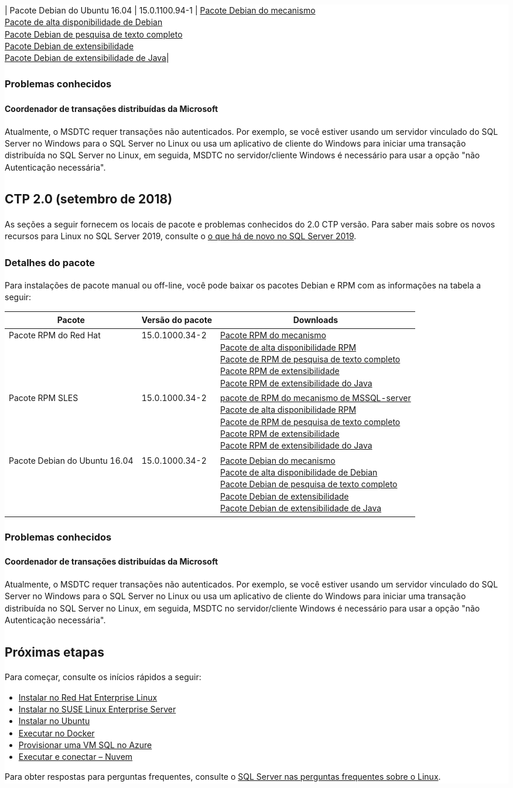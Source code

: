| Pacote Debian do Ubuntu 16.04 | 15.0.1100.94-1 | [Pacote Debian do mecanismo](https://packages.microsoft.com/ubuntu/16.04/mssql-server-preview/pool/main/m/mssql-server/mssql-server_15.0.1100.94-1_amd64.deb)</br>[Pacote de alta disponibilidade de Debian](https://packages.microsoft.com/ubuntu/16.04/mssql-server-preview/pool/main/m/mssql-server-ha/mssql-server-ha_15.0.1100.94-1_amd64.deb)</br>[Pacote Debian de pesquisa de texto completo](https://packages.microsoft.com/ubuntu/16.04/mssql-server-preview/pool/main/m/mssql-server-fts/mssql-server-fts_15.0.1100.94-1_amd64.deb)</br>[Pacote Debian de extensibilidade](https://packages.microsoft.com/ubuntu/16.04/mssql-server-preview/pool/main/m/mssql-server-extensibility/mssql-server-extensibility_15.0.1100.94-1_amd64.deb)</br>[Pacote Debian de extensibilidade de Java](https://packages.microsoft.com/ubuntu/16.04/mssql-server-preview/pool/main/m/mssql-server-extensibility-java/mssql-server-extensibility-java_15.0.1100.94-1_amd64.deb)|

### <a name="known-issues"></a>Problemas conhecidos

#### <a name="microsoft-distributed-transaction-coordinator"></a>Coordenador de transações distribuídas da Microsoft

Atualmente, o MSDTC requer transações não autenticados. Por exemplo, se você estiver usando um servidor vinculado do SQL Server no Windows para o SQL Server no Linux ou usa um aplicativo de cliente do Windows para iniciar uma transação distribuída no SQL Server no Linux, em seguida, MSDTC no servidor/cliente Windows é necessário para usar a opção "não Autenticação necessária".

## <a id="CTP20"></a> CTP 2.0 (setembro de 2018)

As seções a seguir fornecem os locais de pacote e problemas conhecidos do 2.0 CTP versão. Para saber mais sobre os novos recursos para Linux no SQL Server 2019, consulte o [o que há de novo no SQL Server 2019](../sql-server/what-s-new-in-sql-server-ver15.md).

### <a name="package-details"></a>Detalhes do pacote

Para instalações de pacote manual ou off-line, você pode baixar os pacotes Debian e RPM com as informações na tabela a seguir:

| Pacote | Versão do pacote | Downloads |
|-----|-----|-----|
| Pacote RPM do Red Hat | 15.0.1000.34-2 | [Pacote RPM do mecanismo](https://packages.microsoft.com/rhel/7/mssql-server-preview/mssql-server-15.0.1000.34-2.x86_64.rpm)</br>[Pacote de alta disponibilidade RPM](https://packages.microsoft.com/rhel/7/mssql-server-preview/mssql-server-ha-15.0.1000.34-2.x86_64.rpm)</br>[Pacote de RPM de pesquisa de texto completo](https://packages.microsoft.com/rhel/7/mssql-server-preview/mssql-server-fts-15.0.1000.34-2.x86_64.rpm)</br>[Pacote RPM de extensibilidade](https://packages.microsoft.com/rhel/7/mssql-server-preview/mssql-server-extensibility-15.0.1000.34-2.x86_64.rpm)</br>[Pacote RPM de extensibilidade do Java](https://packages.microsoft.com/rhel/7/mssql-server-preview/mssql-server-extensibility-java-15.0.1000.34-2.x86_64.rpm)|
| Pacote RPM SLES | 15.0.1000.34-2 | [pacote de RPM do mecanismo de MSSQL-server](https://packages.microsoft.com/sles/12/mssql-server-preview/mssql-server-15.0.1000.34-2.x86_64.rpm)</br>[Pacote de alta disponibilidade RPM](https://packages.microsoft.com/sles/12/mssql-server-preview/mssql-server-ha-15.0.1000.34-2.x86_64.rpm)</br>[Pacote de RPM de pesquisa de texto completo](https://packages.microsoft.com/sles/12/mssql-server-preview/mssql-server-fts-15.0.1000.34-2.x86_64.rpm)</br>[Pacote RPM de extensibilidade](https://packages.microsoft.com/sles/12/mssql-server-preview/mssql-server-extensibility-15.0.1000.34-2.x86_64.rpm)</br>[Pacote RPM de extensibilidade do Java](https://packages.microsoft.com/sles/12/mssql-server-preview/mssql-server-extensibility-java-15.0.1000.34-2.x86_64.rpm)|
| Pacote Debian do Ubuntu 16.04 | 15.0.1000.34-2 | [Pacote Debian do mecanismo](https://packages.microsoft.com/ubuntu/16.04/mssql-server-preview/pool/main/m/mssql-server/mssql-server_15.0.1000.34-2_amd64.deb)</br>[Pacote de alta disponibilidade de Debian](https://packages.microsoft.com/ubuntu/16.04/mssql-server-preview/pool/main/m/mssql-server-ha/mssql-server-ha_15.0.1000.34-2_amd64.deb)</br>[Pacote Debian de pesquisa de texto completo](https://packages.microsoft.com/ubuntu/16.04/mssql-server-preview/pool/main/m/mssql-server-fts/mssql-server-fts_15.0.1000.34-2_amd64.deb)</br>[Pacote Debian de extensibilidade](https://packages.microsoft.com/ubuntu/16.04/mssql-server-preview/pool/main/m/mssql-server-extensibility/mssql-server-extensibility_15.0.1000.34-2_amd64.deb)</br>[Pacote Debian de extensibilidade de Java](https://packages.microsoft.com/ubuntu/16.04/mssql-server-preview/pool/main/m/mssql-server-extensibility-java/mssql-server-extensibility-java_15.0.1000.34-2_amd64.deb)|

### <a name="known-issues"></a>Problemas conhecidos

#### <a name="microsoft-distributed-transaction-coordinator"></a>Coordenador de transações distribuídas da Microsoft

Atualmente, o MSDTC requer transações não autenticados. Por exemplo, se você estiver usando um servidor vinculado do SQL Server no Windows para o SQL Server no Linux ou usa um aplicativo de cliente do Windows para iniciar uma transação distribuída no SQL Server no Linux, em seguida, MSDTC no servidor/cliente Windows é necessário para usar a opção "não Autenticação necessária".

## <a name="next-steps"></a>Próximas etapas

Para começar, consulte os inícios rápidos a seguir:

- [Instalar no Red Hat Enterprise Linux](quickstart-install-connect-red-hat.md)
- [Instalar no SUSE Linux Enterprise Server](quickstart-install-connect-suse.md)
- [Instalar no Ubuntu](quickstart-install-connect-ubuntu.md)
- [Executar no Docker](quickstart-install-connect-ubuntu.md)
- [Provisionar uma VM SQL no Azure](/azure/virtual-machines/linux/sql/provision-sql-server-linux-virtual-machine?toc=/sql/toc/toc.json)
- [Executar e conectar – Nuvem](quickstart-install-connect-clouds.md)

Para obter respostas para perguntas frequentes, consulte o [SQL Server nas perguntas frequentes sobre o Linux](sql-server-linux-faq.md).
